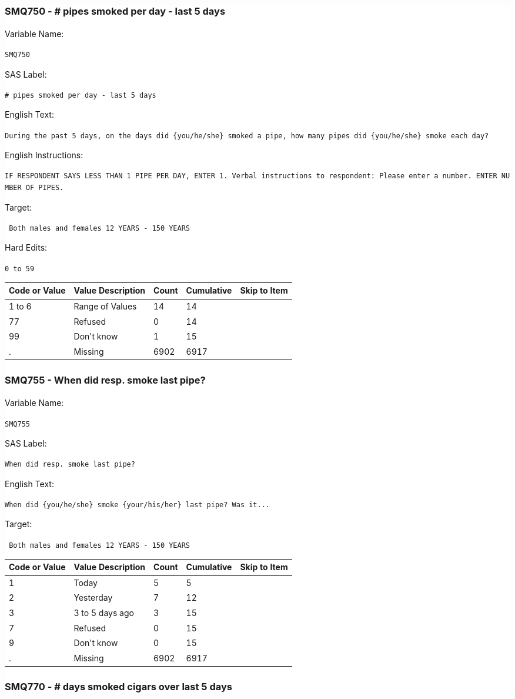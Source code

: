 ### SMQ750 - # pipes smoked per day - last 5 days

Variable Name:

    SMQ750
SAS Label:

    # pipes smoked per day - last 5 days
English Text:

    During the past 5 days, on the days did {you/he/she} smoked a pipe, how many pipes did {you/he/she} smoke each day?
English Instructions:

    IF RESPONDENT SAYS LESS THAN 1 PIPE PER DAY, ENTER 1. Verbal instructions to respondent: Please enter a number. ENTER NUMBER OF PIPES.
Target:

     Both males and females 12 YEARS - 150 YEARS
Hard Edits:

    0 to 59
Code or Value | Value Description | Count | Cumulative | Skip to Item  
---|---|---|---|---  
1 to 6 | Range of Values | 14 | 14 |   
77 | Refused | 0 | 14 |   
99 | Don't know | 1 | 15 |   
. | Missing | 6902 | 6917 |   
  
### SMQ755 - When did resp. smoke last pipe?

Variable Name:

    SMQ755
SAS Label:

    When did resp. smoke last pipe?
English Text:

    When did {you/he/she} smoke {your/his/her} last pipe? Was it...
Target:

     Both males and females 12 YEARS - 150 YEARS
Code or Value | Value Description | Count | Cumulative | Skip to Item  
---|---|---|---|---  
1 | Today | 5 | 5 |   
2 | Yesterday | 7 | 12 |   
3 | 3 to 5 days ago | 3 | 15 |   
7 | Refused | 0 | 15 |   
9 | Don't know | 0 | 15 |   
. | Missing | 6902 | 6917 |   
  
### SMQ770 - # days smoked cigars over last 5 days
